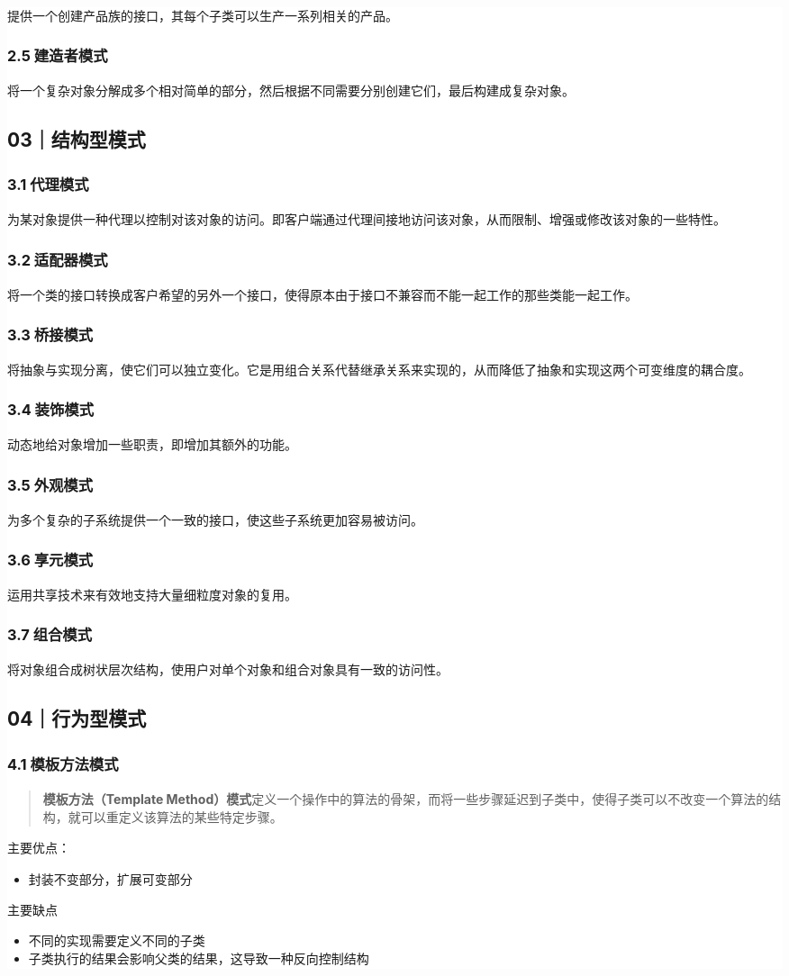 提供一个创建产品族的接口，其每个子类可以生产一系列相关的产品。

### 2.5 建造者模式

将一个复杂对象分解成多个相对简单的部分，然后根据不同需要分别创建它们，最后构建成复杂对象。

## 03｜结构型模式

### 3.1 代理模式

为某对象提供一种代理以控制对该对象的访问。即客户端通过代理间接地访问该对象，从而限制、增强或修改该对象的一些特性。

### 3.2 适配器模式

将一个类的接口转换成客户希望的另外一个接口，使得原本由于接口不兼容而不能一起工作的那些类能一起工作。

### 3.3 桥接模式

将抽象与实现分离，使它们可以独立变化。它是用组合关系代替继承关系来实现的，从而降低了抽象和实现这两个可变维度的耦合度。

### 3.4 装饰模式

动态地给对象增加一些职责，即增加其额外的功能。

### 3.5 外观模式

为多个复杂的子系统提供一个一致的接口，使这些子系统更加容易被访问。

### 3.6 享元模式

运用共享技术来有效地支持大量细粒度对象的复用。

### 3.7 组合模式

将对象组合成树状层次结构，使用户对单个对象和组合对象具有一致的访问性。

## 04｜行为型模式

### 4.1 模板方法模式

> **模板方法（Template Method）模式**定义一个操作中的算法的骨架，而将一些步骤延迟到子类中，使得子类可以不改变一个算法的结构，就可以重定义该算法的某些特定步骤。

主要优点：

- 封装不变部分，扩展可变部分

主要缺点

- 不同的实现需要定义不同的子类
- 子类执行的结果会影响父类的结果，这导致一种反向控制结构
